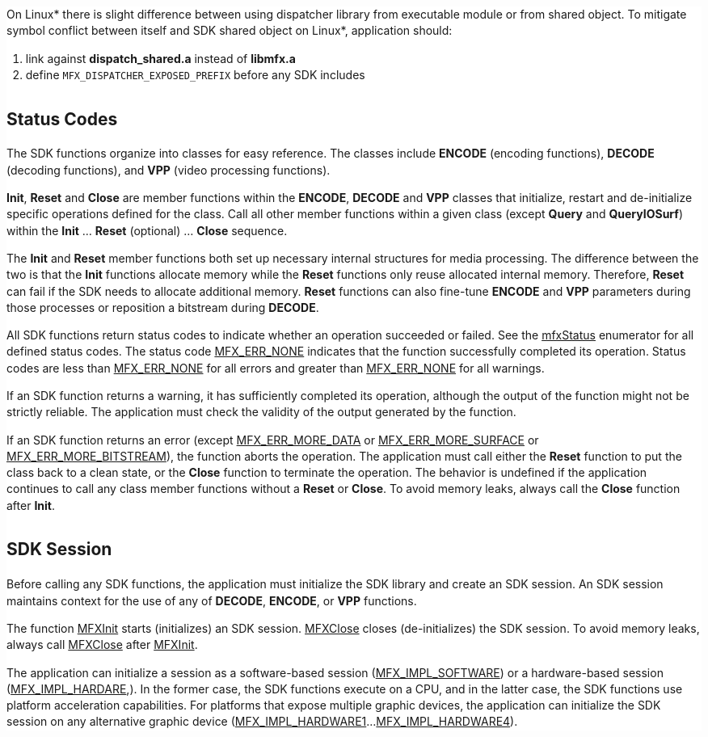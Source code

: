 On Linux* there is slight difference between using dispatcher library from executable module or from shared object. To mitigate symbol conflict between itself and SDK shared object on Linux*, application should:

1. link against **dispatch_shared.a** instead of **libmfx.a**
2. define `MFX_DISPATCHER_EXPOSED_PREFIX` before any SDK includes

## Status Codes

The SDK functions organize into classes for easy reference. The classes include **ENCODE** (encoding functions), **DECODE** (decoding functions), and **VPP** (video processing functions).

**Init**, **Reset** and **Close** are member functions within the **ENCODE**, **DECODE** and **VPP** classes that initialize, restart and de-initialize specific operations defined for the class. Call all other member functions within a given class (except **Query** and **QueryIOSurf**) within the **Init** … **Reset** (optional) … **Close** sequence.

The **Init** and **Reset** member functions both set up necessary internal structures for media processing. The difference between the two is that the **Init** functions allocate memory while the **Reset** functions only reuse allocated internal memory. Therefore, **Reset** can fail if the SDK needs to allocate additional memory. **Reset** functions can also fine-tune **ENCODE** and **VPP** parameters during those processes or reposition a bitstream during **DECODE**.

All SDK functions return status codes to indicate whether an operation succeeded or failed. See the [mfxStatus](#mfxStatus) enumerator for all defined status codes. The status code [MFX_ERR_NONE](#mfxStatus) indicates that the function successfully completed its operation. Status codes are less than [MFX_ERR_NONE](#mfxStatus) for all errors and greater than [MFX_ERR_NONE](#mfxStatus) for all warnings.

If an SDK function returns a warning, it has sufficiently completed its operation, although the output of the function might not be strictly reliable. The application must check the validity of the output generated by the function.

If an SDK function returns an error (except [MFX_ERR_MORE_DATA](#mfxStatus) or [MFX_ERR_MORE_SURFACE](#mfxStatus) or [MFX_ERR_MORE_BITSTREAM](#mfxStatus)), the function aborts the operation. The application must call either the **Reset** function to put the class back to a clean state, or the **Close** function to terminate the operation. The behavior is undefined if the application continues to call any class member functions without a **Reset** or **Close**. To avoid memory leaks, always call the **Close** function after **Init**.

## SDK Session

Before calling any SDK functions, the application must initialize the SDK library and create an SDK session. An SDK session maintains context for the use of any of **DECODE**, **ENCODE**, or **VPP** functions.

The function [MFXInit](#MFXInit) starts (initializes) an SDK session. [MFXClose](#MFXClose) closes (de-initializes) the SDK session. To avoid memory leaks, always call [MFXClose](#MFXClose) after [MFXInit](#MFXInit).

The application can initialize a session as a software-based session ([MFX_IMPL_SOFTWARE](#mfxIMPL)) or a hardware-based session ([MFX_IMPL_HARDARE](#mfxIMPL),). In the former case, the SDK functions execute on a CPU, and in the latter case, the SDK functions use platform acceleration capabilities. For platforms that expose multiple graphic devices, the application can initialize the SDK session on any alternative graphic device ([MFX_IMPL_HARDWARE1](#mfxIMPL)…[MFX_IMPL_HARDWARE4](#mfxIMPL)).
